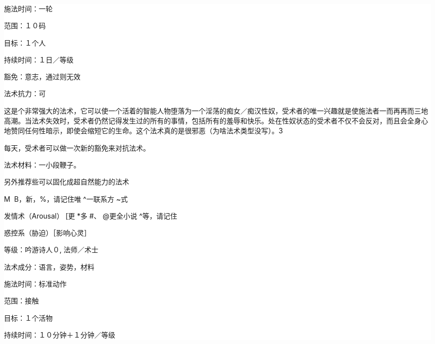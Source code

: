
施法时间：一轮



范围：１０码



目标：１个人



持续时间：１日／等级



豁免：意志，通过则无效



法术抗力：可



这是个非常强大的法术，它可以使一个活着的智能人物堕落为一个淫荡的痴女／痴汉性奴，受术者的唯一兴趣就是使施法者一而再再而三地高潮。当法术失效时，受术者仍然记得发生过的所有的事情，包括所有的羞辱和快乐。处在性奴状态的受术者不仅不会反对，而且会全身心地赞同任何性暗示，即使会缩短它的生命。这个法术真的是很邪恶（为啥法术类型没写）。3



每天，受术者可以做一次新的豁免来对抗法术。



法术材料：一小段鞭子。





另外推荐些可以固化成超自然能力的法术

M  B，新，%，请记住唯 ^一联系方 ~式



发情术（Arousal） [更 *多 #、 @更全小说 ^等，请记住



惑控系（胁迫）［影响心灵］



等级：吟游诗人０, 法师／术士



法术成分：语言，姿势，材料



施法时间：标准动作



范围：接触



目标：１个活物



持续时间：１０分钟＋１分钟／等级

